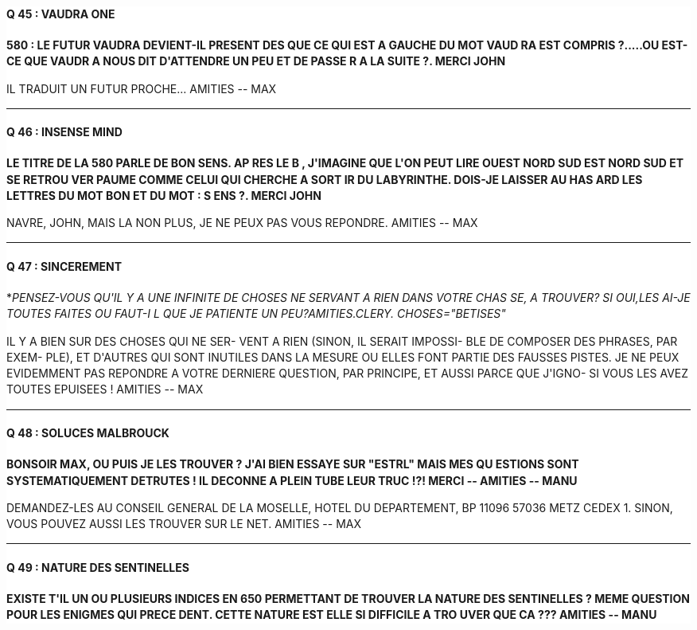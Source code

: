 #### Q 45 : VAUDRA ONE

**580 : LE FUTUR VAUDRA DEVIENT-IL PRESENT  DES QUE CE
QUI EST A GAUCHE DU MOT VAUD RA EST COMPRIS ?.....OU EST-CE QUE VAUDR A
NOUS DIT D'ATTENDRE UN PEU ET DE PASSE R A LA SUITE ?. MERCI JOHN**

IL TRADUIT UN FUTUR PROCHE... AMITIES -- MAX

---

#### Q 46 : INSENSE MIND

**LE TITRE DE LA 580 PARLE DE BON SENS. AP RES LE B ,
J'IMAGINE QUE L'ON PEUT LIRE  OUEST NORD SUD EST NORD SUD ET SE RETROU
VER PAUME COMME CELUI QUI CHERCHE A SORT IR DU LABYRINTHE. DOIS-JE
LAISSER AU HAS ARD LES LETTRES DU MOT BON ET DU MOT : S ENS ?. MERCI
JOHN**

NAVRE, JOHN, MAIS LA NON PLUS, JE NE  PEUX PAS VOUS REPONDRE. AMITIES -- MAX

---

#### Q 47 : SINCEREMENT

**PENSEZ-VOUS QU'IL Y A UNE INFINITE DE    CHOSES NE
SERVANT A RIEN DANS VOTRE CHAS SE, A TROUVER? SI OUI,LES AI-JE TOUTES
FAITES OU FAUT-I L QUE JE PATIENTE UN PEU?AMITIES.CLERY.
*CHOSES="BETISES"**

IL Y A BIEN SUR DES CHOSES QUI NE SER- VENT A RIEN
(SINON, IL SERAIT IMPOSSI- BLE DE COMPOSER DES PHRASES, PAR EXEM- PLE),
ET D'AUTRES QUI SONT INUTILES DANS LA MESURE OU ELLES FONT PARTIE DES
FAUSSES PISTES. JE NE PEUX EVIDEMMENT PAS REPONDRE A VOTRE DERNIERE
QUESTION, PAR PRINCIPE, ET AUSSI PARCE QUE J'IGNO-
SI VOUS LES AVEZ TOUTES EPUISEES ! AMITIES -- MAX

---

#### Q 48 : SOLUCES MALBROUCK

**BONSOIR MAX,  OU PUIS JE LES TROUVER ? J'AI BIEN
ESSAYE SUR "ESTRL" MAIS MES QU ESTIONS SONT SYSTEMATIQUEMENT DETRUTES !
IL DECONNE A PLEIN TUBE LEUR TRUC !?!  MERCI -- AMITIES -- MANU**

DEMANDEZ-LES AU CONSEIL GENERAL DE LA  MOSELLE, HOTEL
DU DEPARTEMENT, BP 11096 57036 METZ CEDEX 1. SINON, VOUS POUVEZ AUSSI
LES TROUVER SUR LE NET. AMITIES -- MAX

---

#### Q 49 : NATURE DES SENTINELLES

**EXISTE T'IL UN OU PLUSIEURS INDICES EN   650
PERMETTANT DE TROUVER LA NATURE DES  SENTINELLES ? MEME QUESTION POUR
LES ENIGMES QUI PRECE DENT. CETTE NATURE EST ELLE SI DIFFICILE A TRO
UVER QUE CA ??? AMITIES -- MANU**
